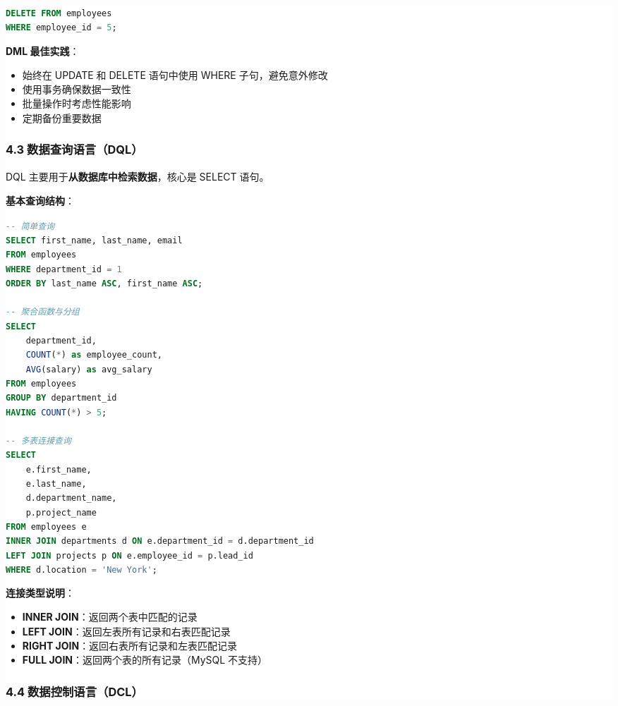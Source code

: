 ```sql
DELETE FROM employees
WHERE employee_id = 5;
```

**DML 最佳实践**：

- 始终在 UPDATE 和 DELETE 语句中使用 WHERE 子句，避免意外修改
- 使用事务确保数据一致性
- 批量操作时考虑性能影响
- 定期备份重要数据

### 4.3 数据查询语言（DQL）

DQL 主要用于**从数据库中检索数据**，核心是 SELECT 语句。

**基本查询结构**：

```sql
-- 简单查询
SELECT first_name, last_name, email
FROM employees
WHERE department_id = 1
ORDER BY last_name ASC, first_name ASC;

-- 聚合函数与分组
SELECT
    department_id,
    COUNT(*) as employee_count,
    AVG(salary) as avg_salary
FROM employees
GROUP BY department_id
HAVING COUNT(*) > 5;

-- 多表连接查询
SELECT
    e.first_name,
    e.last_name,
    d.department_name,
    p.project_name
FROM employees e
INNER JOIN departments d ON e.department_id = d.department_id
LEFT JOIN projects p ON e.employee_id = p.lead_id
WHERE d.location = 'New York';
```

**连接类型说明**：

- **INNER JOIN**：返回两个表中匹配的记录
- **LEFT JOIN**：返回左表所有记录和右表匹配记录
- **RIGHT JOIN**：返回右表所有记录和左表匹配记录
- **FULL JOIN**：返回两个表的所有记录（MySQL 不支持）

### 4.4 数据控制语言（DCL）
